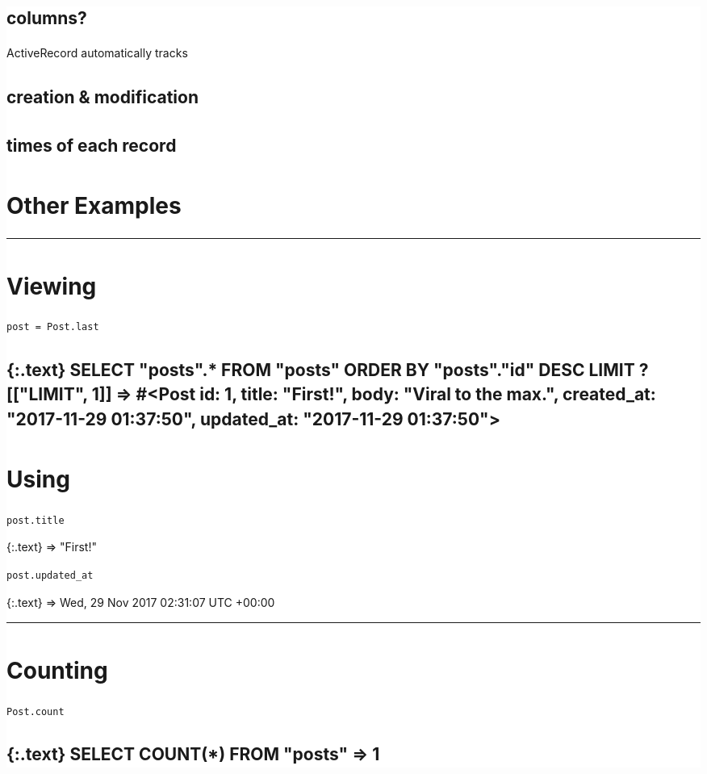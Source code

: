 columns?
------


ActiveRecord automatically tracks

## creation & modification

times of each record
------


# Other Examples
------

# Viewing

`post = Post.last`

{:.text}
    SELECT  "posts".* FROM "posts"
      ORDER BY "posts"."id" DESC LIMIT ?  [["LIMIT", 1]]
    => #<Post id: 1,
              title: "First!",
              body: "Viral to the max.",
              created_at: "2017-11-29 01:37:50",
              updated_at: "2017-11-29 01:37:50">
------

# Using
`post.title`

{:.text}
    => "First!"

`post.updated_at`

{:.text}
    => Wed, 29 Nov 2017 02:31:07 UTC +00:00


------


# Counting

`Post.count`

{:.text}
    SELECT COUNT(*) FROM "posts"
    => 1
------
